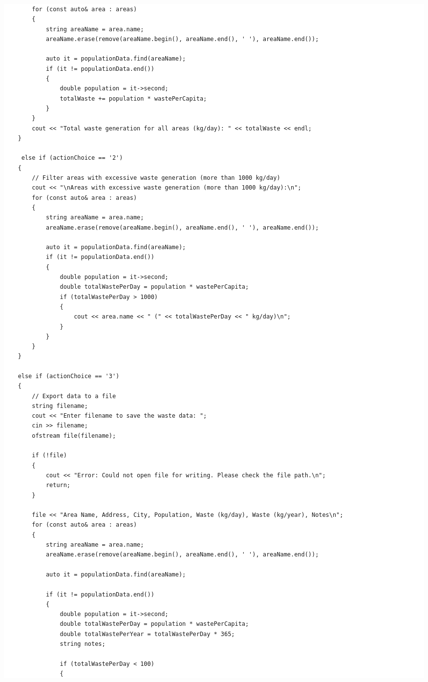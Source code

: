             for (const auto& area : areas)
            {
                string areaName = area.name;
                areaName.erase(remove(areaName.begin(), areaName.end(), ' '), areaName.end());

                auto it = populationData.find(areaName);
                if (it != populationData.end())
                {
                    double population = it->second;
                    totalWaste += population * wastePerCapita;
                }
            }
            cout << "Total waste generation for all areas (kg/day): " << totalWaste << endl;
        }

         else if (actionChoice == '2')
        {
            // Filter areas with excessive waste generation (more than 1000 kg/day)
            cout << "\nAreas with excessive waste generation (more than 1000 kg/day):\n";
            for (const auto& area : areas)
            {
                string areaName = area.name;
                areaName.erase(remove(areaName.begin(), areaName.end(), ' '), areaName.end());

                auto it = populationData.find(areaName);
                if (it != populationData.end())
                {
                    double population = it->second;
                    double totalWastePerDay = population * wastePerCapita;
                    if (totalWastePerDay > 1000)
                    {
                        cout << area.name << " (" << totalWastePerDay << " kg/day)\n";
                    }
                }
            }
        }

        else if (actionChoice == '3')
        {
            // Export data to a file
            string filename;
            cout << "Enter filename to save the waste data: ";
            cin >> filename;
            ofstream file(filename);

            if (!file)
            {
                cout << "Error: Could not open file for writing. Please check the file path.\n";
                return;
            }

            file << "Area Name, Address, City, Population, Waste (kg/day), Waste (kg/year), Notes\n";
            for (const auto& area : areas)
            {
                string areaName = area.name;
                areaName.erase(remove(areaName.begin(), areaName.end(), ' '), areaName.end());

                auto it = populationData.find(areaName);

                if (it != populationData.end())
                {
                    double population = it->second;
                    double totalWastePerDay = population * wastePerCapita;
                    double totalWastePerYear = totalWastePerDay * 365;
                    string notes;

                    if (totalWastePerDay < 100)
                    {
